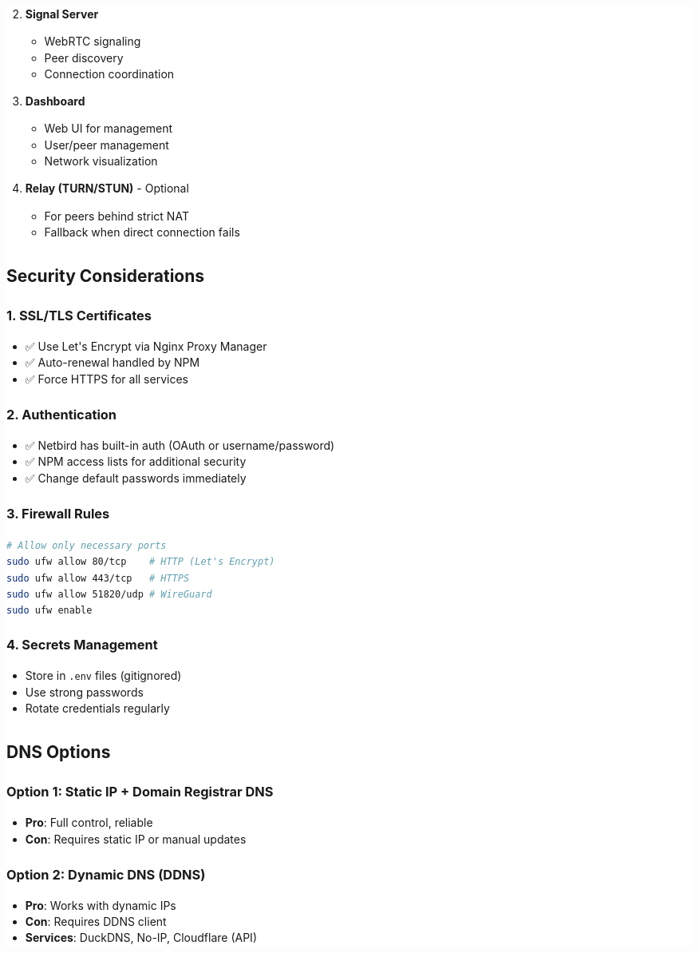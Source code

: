 2. **Signal Server**
   - WebRTC signaling
   - Peer discovery
   - Connection coordination

3. **Dashboard**
   - Web UI for management
   - User/peer management
   - Network visualization

4. **Relay (TURN/STUN)** - Optional
   - For peers behind strict NAT
   - Fallback when direct connection fails

## Security Considerations

### 1. SSL/TLS Certificates
- ✅ Use Let's Encrypt via Nginx Proxy Manager
- ✅ Auto-renewal handled by NPM
- ✅ Force HTTPS for all services

### 2. Authentication
- ✅ Netbird has built-in auth (OAuth or username/password)
- ✅ NPM access lists for additional security
- ✅ Change default passwords immediately

### 3. Firewall Rules
```bash
# Allow only necessary ports
sudo ufw allow 80/tcp    # HTTP (Let's Encrypt)
sudo ufw allow 443/tcp   # HTTPS
sudo ufw allow 51820/udp # WireGuard
sudo ufw enable
```

### 4. Secrets Management
- Store in `.env` files (gitignored)
- Use strong passwords
- Rotate credentials regularly

## DNS Options

### Option 1: Static IP + Domain Registrar DNS
- **Pro**: Full control, reliable
- **Con**: Requires static IP or manual updates

### Option 2: Dynamic DNS (DDNS)
- **Pro**: Works with dynamic IPs
- **Con**: Requires DDNS client
- **Services**: DuckDNS, No-IP, Cloudflare (API)
